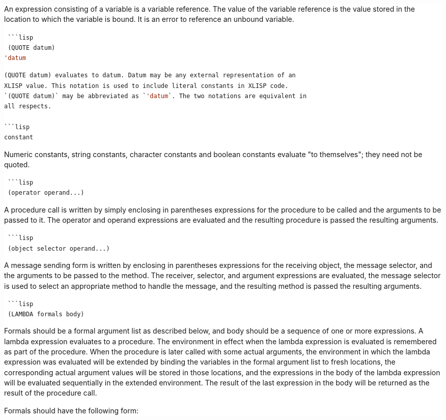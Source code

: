An expression consisting of a variable is a variable reference. The value of the
variable reference is the value stored in the location to which the variable is
bound. It is an error to reference an unbound variable.

```lisp
 ```lisp 
 (QUOTE datum)
'datum
```
 ```lisp 
 (QUOTE datum) evaluates to datum. Datum may be any external representation of an
XLISP value. This notation is used to include literal constants in XLISP code.
`(QUOTE datum)` may be abbreviated as `'datum`. The two notations are equivalent in
all respects.

```lisp
constant
```
Numeric constants, string constants, character constants and boolean constants
evaluate "to themselves"; they need not be quoted.

```lisp
 ```lisp 
 (operator operand...)
```
A procedure call is written by simply enclosing in parentheses expressions for
the procedure to be called and the arguments to be passed to it. The operator
and operand expressions are evaluated and the resulting procedure is passed the
resulting arguments.

```lisp
 ```lisp 
 (object selector operand...)
```
A message sending form is written by enclosing in parentheses expressions for
the receiving object, the message selector, and the arguments to be passed to
the method. The receiver, selector, and argument expressions are evaluated, the
message selector is used to select an appropriate method to handle the message,
and the resulting method is passed the resulting arguments.

  
```lisp
 ```lisp 
 (LAMBDA formals body)
```
Formals should be a formal argument list as described below, and body should be
a sequence of one or more expressions. A lambda expression evaluates to a
procedure. The environment in effect when the lambda expression is evaluated is
remembered as part of the procedure. When the procedure is later called with
some actual arguments, the environment in which the lambda expression was
evaluated will be extended by binding the variables in the formal argument list
to fresh locations, the corresponding actual argument values will be stored in
those locations, and the expressions in the body of the lambda expression will
be evaluated sequentially in the extended environment. The result of the last
expression in the body will be returned as the result of the procedure call.

Formals should have the following form:
